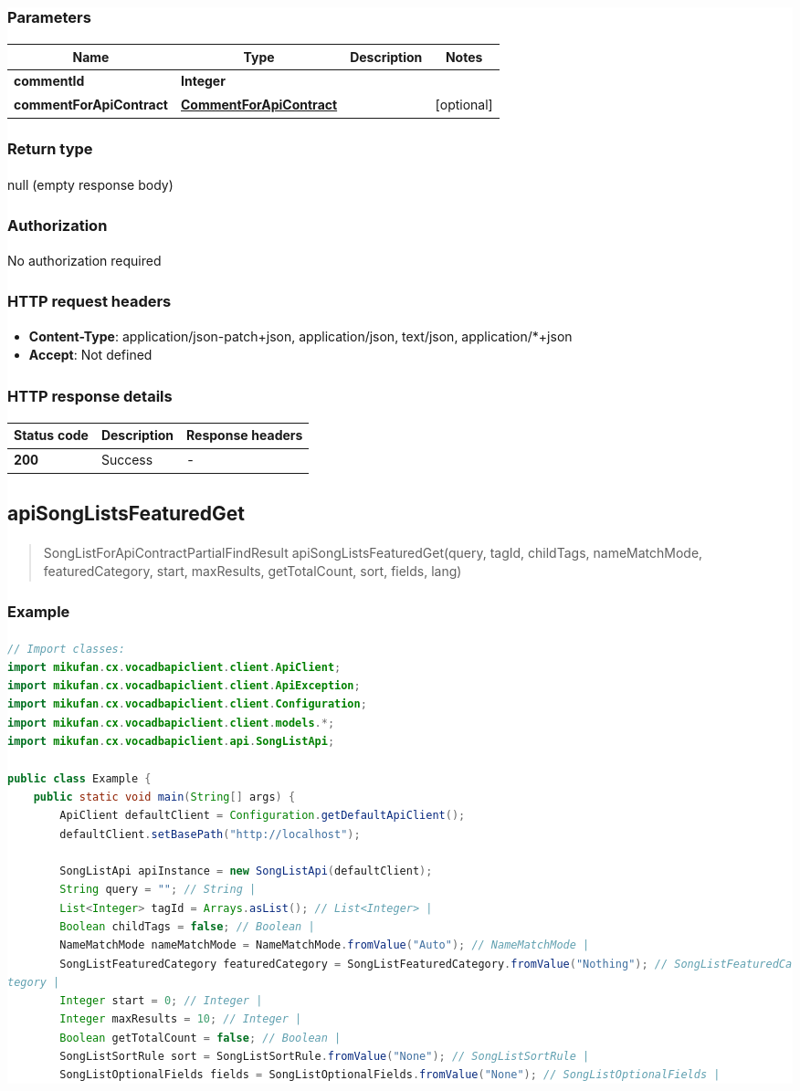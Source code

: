 ### Parameters


| Name | Type | Description  | Notes |
|------------- | ------------- | ------------- | -------------|
| **commentId** | **Integer**|  | |
| **commentForApiContract** | [**CommentForApiContract**](CommentForApiContract.md)|  | [optional] |

### Return type

null (empty response body)

### Authorization

No authorization required

### HTTP request headers

- **Content-Type**: application/json-patch+json, application/json, text/json, application/*+json
- **Accept**: Not defined


### HTTP response details
| Status code | Description | Response headers |
|-------------|-------------|------------------|
| **200** | Success |  -  |


## apiSongListsFeaturedGet

> SongListForApiContractPartialFindResult apiSongListsFeaturedGet(query, tagId, childTags, nameMatchMode, featuredCategory, start, maxResults, getTotalCount, sort, fields, lang)



### Example

```java
// Import classes:
import mikufan.cx.vocadbapiclient.client.ApiClient;
import mikufan.cx.vocadbapiclient.client.ApiException;
import mikufan.cx.vocadbapiclient.client.Configuration;
import mikufan.cx.vocadbapiclient.client.models.*;
import mikufan.cx.vocadbapiclient.api.SongListApi;

public class Example {
    public static void main(String[] args) {
        ApiClient defaultClient = Configuration.getDefaultApiClient();
        defaultClient.setBasePath("http://localhost");

        SongListApi apiInstance = new SongListApi(defaultClient);
        String query = ""; // String | 
        List<Integer> tagId = Arrays.asList(); // List<Integer> | 
        Boolean childTags = false; // Boolean | 
        NameMatchMode nameMatchMode = NameMatchMode.fromValue("Auto"); // NameMatchMode | 
        SongListFeaturedCategory featuredCategory = SongListFeaturedCategory.fromValue("Nothing"); // SongListFeaturedCategory | 
        Integer start = 0; // Integer | 
        Integer maxResults = 10; // Integer | 
        Boolean getTotalCount = false; // Boolean | 
        SongListSortRule sort = SongListSortRule.fromValue("None"); // SongListSortRule | 
        SongListOptionalFields fields = SongListOptionalFields.fromValue("None"); // SongListOptionalFields | 
```